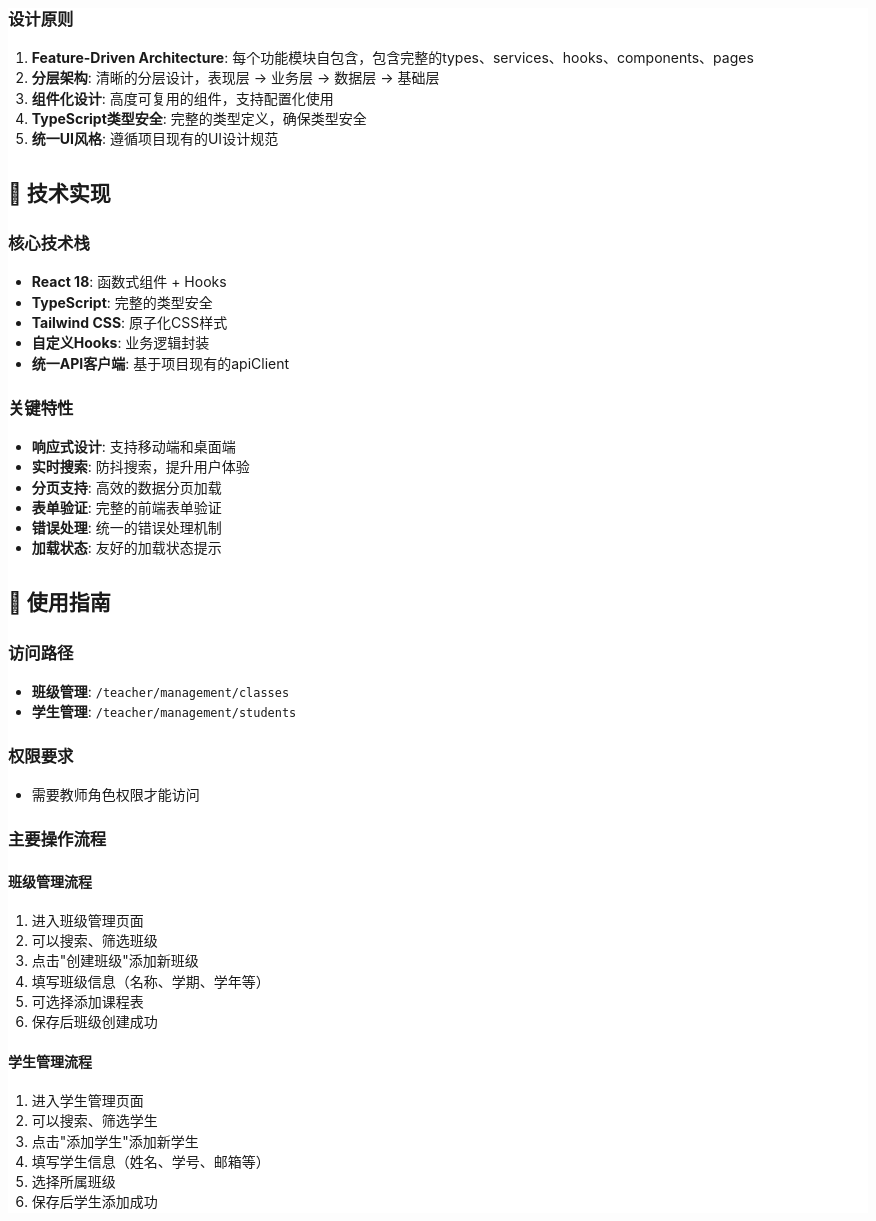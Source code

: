 ### 设计原则

1. **Feature-Driven Architecture**: 每个功能模块自包含，包含完整的types、services、hooks、components、pages
2. **分层架构**: 清晰的分层设计，表现层 → 业务层 → 数据层 → 基础层
3. **组件化设计**: 高度可复用的组件，支持配置化使用
4. **TypeScript类型安全**: 完整的类型定义，确保类型安全
5. **统一UI风格**: 遵循项目现有的UI设计规范

## 🔧 技术实现

### 核心技术栈
- **React 18**: 函数式组件 + Hooks
- **TypeScript**: 完整的类型安全
- **Tailwind CSS**: 原子化CSS样式
- **自定义Hooks**: 业务逻辑封装
- **统一API客户端**: 基于项目现有的apiClient

### 关键特性
- **响应式设计**: 支持移动端和桌面端
- **实时搜索**: 防抖搜索，提升用户体验
- **分页支持**: 高效的数据分页加载
- **表单验证**: 完整的前端表单验证
- **错误处理**: 统一的错误处理机制
- **加载状态**: 友好的加载状态提示

## 🚀 使用指南

### 访问路径
- **班级管理**: `/teacher/management/classes`
- **学生管理**: `/teacher/management/students`

### 权限要求
- 需要教师角色权限才能访问

### 主要操作流程

#### 班级管理流程
1. 进入班级管理页面
2. 可以搜索、筛选班级
3. 点击"创建班级"添加新班级
4. 填写班级信息（名称、学期、学年等）
5. 可选择添加课程表
6. 保存后班级创建成功

#### 学生管理流程
1. 进入学生管理页面
2. 可以搜索、筛选学生
3. 点击"添加学生"添加新学生
4. 填写学生信息（姓名、学号、邮箱等）
5. 选择所属班级
6. 保存后学生添加成功
